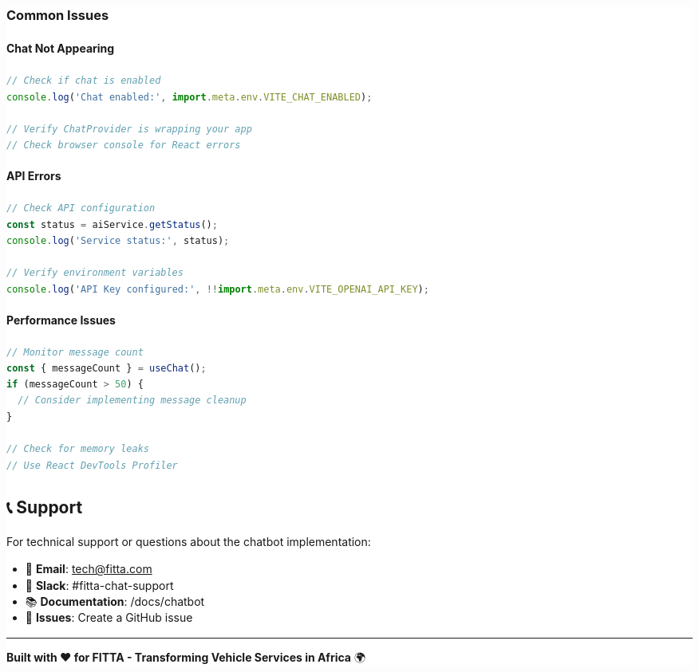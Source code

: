 ### Common Issues

#### Chat Not Appearing
```javascript
// Check if chat is enabled
console.log('Chat enabled:', import.meta.env.VITE_CHAT_ENABLED);

// Verify ChatProvider is wrapping your app
// Check browser console for React errors
```

#### API Errors
```javascript
// Check API configuration
const status = aiService.getStatus();
console.log('Service status:', status);

// Verify environment variables
console.log('API Key configured:', !!import.meta.env.VITE_OPENAI_API_KEY);
```

#### Performance Issues
```javascript
// Monitor message count
const { messageCount } = useChat();
if (messageCount > 50) {
  // Consider implementing message cleanup
}

// Check for memory leaks
// Use React DevTools Profiler
```

## 📞 Support

For technical support or questions about the chatbot implementation:

- 📧 **Email**: tech@fitta.com
- 💬 **Slack**: #fitta-chat-support
- 📚 **Documentation**: /docs/chatbot
- 🐛 **Issues**: Create a GitHub issue

---

**Built with ❤️ for FITTA - Transforming Vehicle Services in Africa** 🌍
